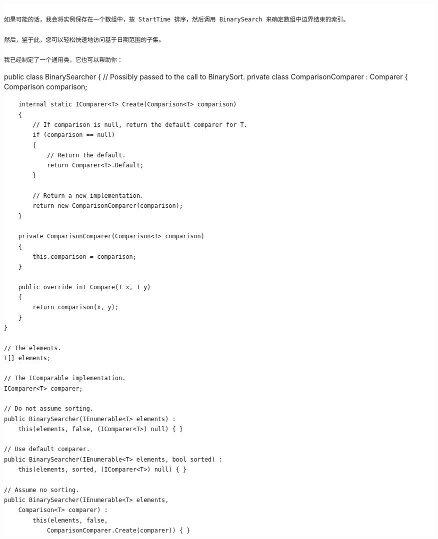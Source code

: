 ```

如果可能的话，我会将实例保存在一个数组中，按 StartTime 排序，然后调用 BinarySearch 来确定数组中边界结束的索引。

然后，鉴于此，您可以轻松快速地访问基于日期范围的子集。

我已经制定了一个通用类，它也可以帮助你：

```
public class BinarySearcher<T>
{
    // Possibly passed to the call to BinarySort.
    private class ComparisonComparer : Comparer<T>
    {
        Comparison<T> comparison;

        internal static IComparer<T> Create(Comparison<T> comparison)
        {
            // If comparison is null, return the default comparer for T.
            if (comparison == null)
            {
                // Return the default.
                return Comparer<T>.Default;
            }

            // Return a new implementation.
            return new ComparisonComparer(comparison);
        }

        private ComparisonComparer(Comparison<T> comparison)
        {
            this.comparison = comparison;
        }

        public override int Compare(T x, T y)
        {
            return comparison(x, y);
        }
    }

    // The elements.
    T[] elements;

    // The IComparable implementation.
    IComparer<T> comparer;

    // Do not assume sorting.
    public BinarySearcher(IEnumerable<T> elements) : 
        this(elements, false, (IComparer<T>) null) { }

    // Use default comparer.
    public BinarySearcher(IEnumerable<T> elements, bool sorted) :
        this(elements, sorted, (IComparer<T>) null) { }

    // Assume no sorting.
    public BinarySearcher(IEnumerable<T> elements, 
        Comparison<T> comparer) :
            this(elements, false, 
                ComparisonComparer.Create(comparer)) { }
